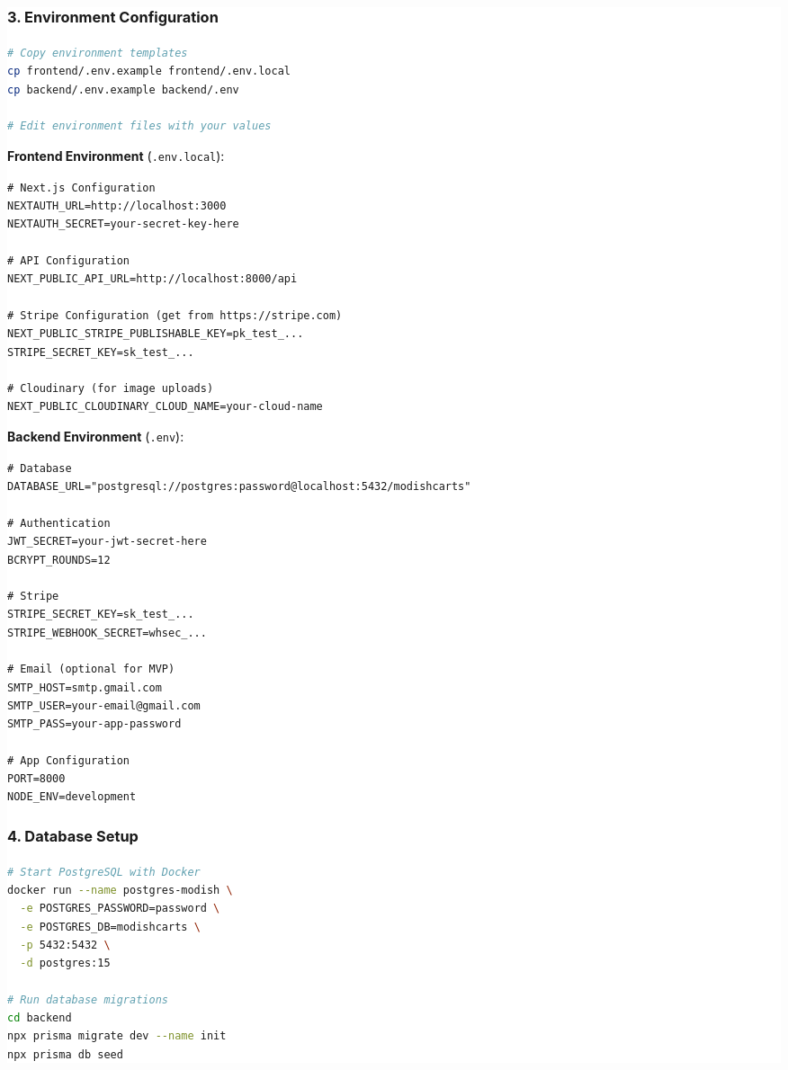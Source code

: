 ### 3. Environment Configuration

```bash
# Copy environment templates
cp frontend/.env.example frontend/.env.local
cp backend/.env.example backend/.env

# Edit environment files with your values
```

**Frontend Environment** (`.env.local`):
```env
# Next.js Configuration
NEXTAUTH_URL=http://localhost:3000
NEXTAUTH_SECRET=your-secret-key-here

# API Configuration
NEXT_PUBLIC_API_URL=http://localhost:8000/api

# Stripe Configuration (get from https://stripe.com)
NEXT_PUBLIC_STRIPE_PUBLISHABLE_KEY=pk_test_...
STRIPE_SECRET_KEY=sk_test_...

# Cloudinary (for image uploads)
NEXT_PUBLIC_CLOUDINARY_CLOUD_NAME=your-cloud-name
```

**Backend Environment** (`.env`):
```env
# Database
DATABASE_URL="postgresql://postgres:password@localhost:5432/modishcarts"

# Authentication
JWT_SECRET=your-jwt-secret-here
BCRYPT_ROUNDS=12

# Stripe
STRIPE_SECRET_KEY=sk_test_...
STRIPE_WEBHOOK_SECRET=whsec_...

# Email (optional for MVP)
SMTP_HOST=smtp.gmail.com
SMTP_USER=your-email@gmail.com
SMTP_PASS=your-app-password

# App Configuration
PORT=8000
NODE_ENV=development
```

### 4. Database Setup

```bash
# Start PostgreSQL with Docker
docker run --name postgres-modish \
  -e POSTGRES_PASSWORD=password \
  -e POSTGRES_DB=modishcarts \
  -p 5432:5432 \
  -d postgres:15

# Run database migrations
cd backend
npx prisma migrate dev --name init
npx prisma db seed
```
